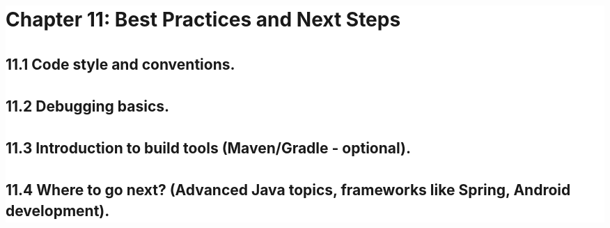 # Chapter 11: Best Practices and Next Steps
## 11.1 Code style and conventions.
## 11.2 Debugging basics.
## 11.3 Introduction to build tools (Maven/Gradle - optional).
## 11.4 Where to go next? (Advanced Java topics, frameworks like Spring, Android development).